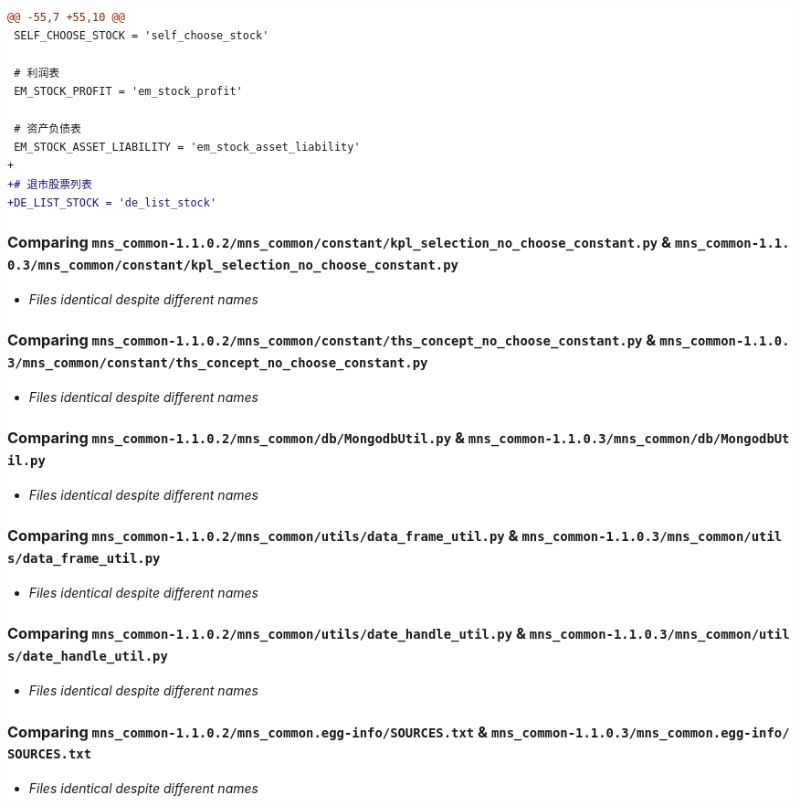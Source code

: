 ```diff
@@ -55,7 +55,10 @@
 SELF_CHOOSE_STOCK = 'self_choose_stock'
 
 # 利润表
 EM_STOCK_PROFIT = 'em_stock_profit'
 
 # 资产负债表
 EM_STOCK_ASSET_LIABILITY = 'em_stock_asset_liability'
+
+# 退市股票列表
+DE_LIST_STOCK = 'de_list_stock'
```

### Comparing `mns_common-1.1.0.2/mns_common/constant/kpl_selection_no_choose_constant.py` & `mns_common-1.1.0.3/mns_common/constant/kpl_selection_no_choose_constant.py`

 * *Files identical despite different names*

### Comparing `mns_common-1.1.0.2/mns_common/constant/ths_concept_no_choose_constant.py` & `mns_common-1.1.0.3/mns_common/constant/ths_concept_no_choose_constant.py`

 * *Files identical despite different names*

### Comparing `mns_common-1.1.0.2/mns_common/db/MongodbUtil.py` & `mns_common-1.1.0.3/mns_common/db/MongodbUtil.py`

 * *Files identical despite different names*

### Comparing `mns_common-1.1.0.2/mns_common/utils/data_frame_util.py` & `mns_common-1.1.0.3/mns_common/utils/data_frame_util.py`

 * *Files identical despite different names*

### Comparing `mns_common-1.1.0.2/mns_common/utils/date_handle_util.py` & `mns_common-1.1.0.3/mns_common/utils/date_handle_util.py`

 * *Files identical despite different names*

### Comparing `mns_common-1.1.0.2/mns_common.egg-info/SOURCES.txt` & `mns_common-1.1.0.3/mns_common.egg-info/SOURCES.txt`

 * *Files identical despite different names*

